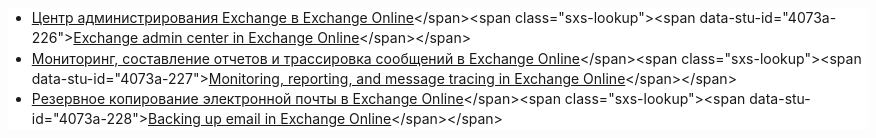 - <span data-ttu-id="4073a-226">[Центр администрирования Exchange в Exchange Online](https://technet.microsoft.com/library/jj200743(v=exchg.150).aspx)</span><span class="sxs-lookup"><span data-stu-id="4073a-226">[Exchange admin center in Exchange Online](https://technet.microsoft.com/library/jj200743(v=exchg.150).aspx)</span></span> 
- <span data-ttu-id="4073a-227">[Мониторинг, составление отчетов и трассировка сообщений в Exchange Online](https://technet.microsoft.com/library/jj200725(v=exchg.150).aspx)</span><span class="sxs-lookup"><span data-stu-id="4073a-227">[Monitoring, reporting, and message tracing in Exchange Online](https://technet.microsoft.com/library/jj200725(v=exchg.150).aspx)</span></span>
- <span data-ttu-id="4073a-228">[Резервное копирование электронной почты в Exchange Online](https://technet.microsoft.com/library/dn440734(v=exchg.150).aspx)</span><span class="sxs-lookup"><span data-stu-id="4073a-228">[Backing up email in Exchange Online](https://technet.microsoft.com/library/dn440734(v=exchg.150).aspx)</span></span> 

